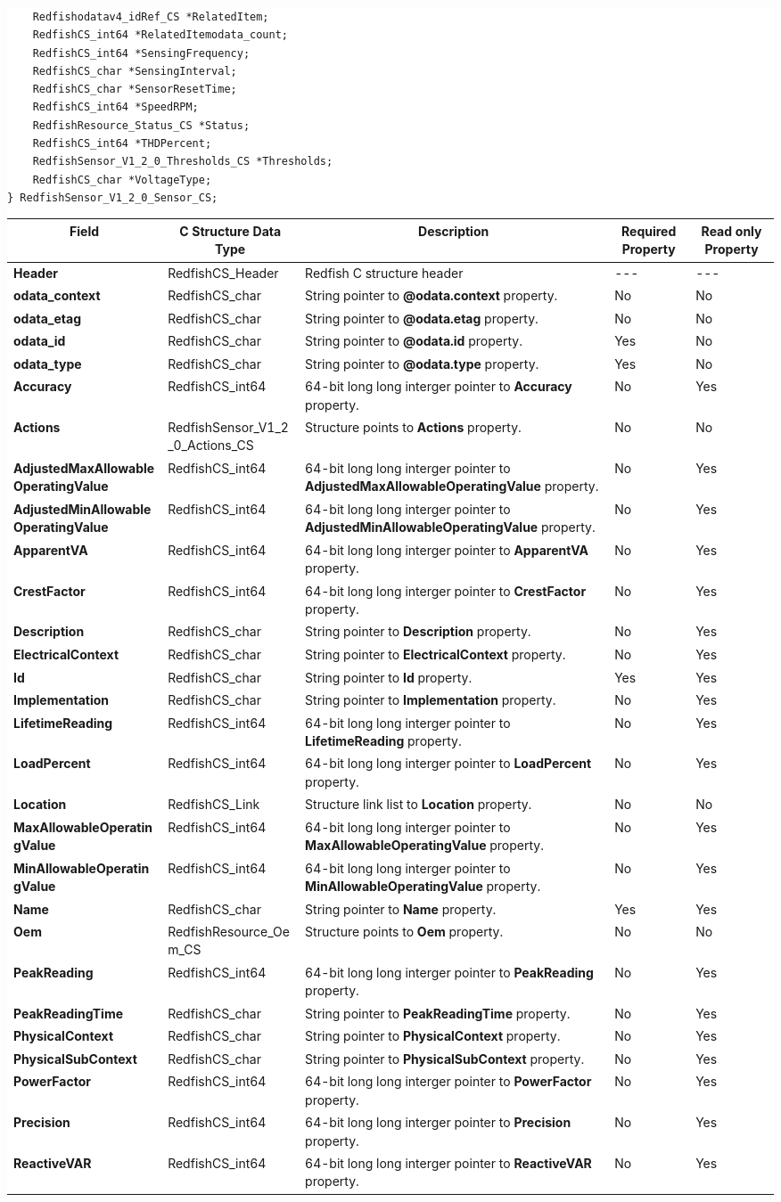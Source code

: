         Redfishodatav4_idRef_CS *RelatedItem;
        RedfishCS_int64 *RelatedItemodata_count;
        RedfishCS_int64 *SensingFrequency;
        RedfishCS_char *SensingInterval;
        RedfishCS_char *SensorResetTime;
        RedfishCS_int64 *SpeedRPM;
        RedfishResource_Status_CS *Status;
        RedfishCS_int64 *THDPercent;
        RedfishSensor_V1_2_0_Thresholds_CS *Thresholds;
        RedfishCS_char *VoltageType;
    } RedfishSensor_V1_2_0_Sensor_CS;

|Field |C Structure Data Type|Description |Required Property|Read only Property
| ---  | --- | --- | --- | ---
|**Header**|RedfishCS_Header|Redfish C structure header|---|---
|**odata_context**|RedfishCS_char| String pointer to **@odata.context** property.| No| No
|**odata_etag**|RedfishCS_char| String pointer to **@odata.etag** property.| No| No
|**odata_id**|RedfishCS_char| String pointer to **@odata.id** property.| Yes| No
|**odata_type**|RedfishCS_char| String pointer to **@odata.type** property.| Yes| No
|**Accuracy**|RedfishCS_int64| 64-bit long long interger pointer to **Accuracy** property.| No| Yes
|**Actions**|RedfishSensor_V1_2_0_Actions_CS| Structure points to **Actions** property.| No| No
|**AdjustedMaxAllowableOperatingValue**|RedfishCS_int64| 64-bit long long interger pointer to **AdjustedMaxAllowableOperatingValue** property.| No| Yes
|**AdjustedMinAllowableOperatingValue**|RedfishCS_int64| 64-bit long long interger pointer to **AdjustedMinAllowableOperatingValue** property.| No| Yes
|**ApparentVA**|RedfishCS_int64| 64-bit long long interger pointer to **ApparentVA** property.| No| Yes
|**CrestFactor**|RedfishCS_int64| 64-bit long long interger pointer to **CrestFactor** property.| No| Yes
|**Description**|RedfishCS_char| String pointer to **Description** property.| No| Yes
|**ElectricalContext**|RedfishCS_char| String pointer to **ElectricalContext** property.| No| Yes
|**Id**|RedfishCS_char| String pointer to **Id** property.| Yes| Yes
|**Implementation**|RedfishCS_char| String pointer to **Implementation** property.| No| Yes
|**LifetimeReading**|RedfishCS_int64| 64-bit long long interger pointer to **LifetimeReading** property.| No| Yes
|**LoadPercent**|RedfishCS_int64| 64-bit long long interger pointer to **LoadPercent** property.| No| Yes
|**Location**|RedfishCS_Link| Structure link list to **Location** property.| No| No
|**MaxAllowableOperatingValue**|RedfishCS_int64| 64-bit long long interger pointer to **MaxAllowableOperatingValue** property.| No| Yes
|**MinAllowableOperatingValue**|RedfishCS_int64| 64-bit long long interger pointer to **MinAllowableOperatingValue** property.| No| Yes
|**Name**|RedfishCS_char| String pointer to **Name** property.| Yes| Yes
|**Oem**|RedfishResource_Oem_CS| Structure points to **Oem** property.| No| No
|**PeakReading**|RedfishCS_int64| 64-bit long long interger pointer to **PeakReading** property.| No| Yes
|**PeakReadingTime**|RedfishCS_char| String pointer to **PeakReadingTime** property.| No| Yes
|**PhysicalContext**|RedfishCS_char| String pointer to **PhysicalContext** property.| No| Yes
|**PhysicalSubContext**|RedfishCS_char| String pointer to **PhysicalSubContext** property.| No| Yes
|**PowerFactor**|RedfishCS_int64| 64-bit long long interger pointer to **PowerFactor** property.| No| Yes
|**Precision**|RedfishCS_int64| 64-bit long long interger pointer to **Precision** property.| No| Yes
|**ReactiveVAR**|RedfishCS_int64| 64-bit long long interger pointer to **ReactiveVAR** property.| No| Yes
